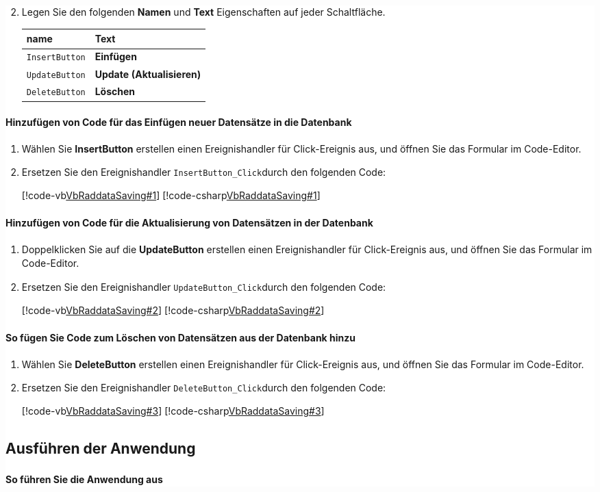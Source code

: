 2.  Legen Sie den folgenden **Namen** und **Text** Eigenschaften auf jeder Schaltfläche.  
  
    |name|Text|  
    |----------|----------|  
    |`InsertButton`|**Einfügen**|  
    |`UpdateButton`|**Update (Aktualisieren)**|  
    |`DeleteButton`|**Löschen**|  
  
#### <a name="to-add-code-to-insert-new-records-into-the-database"></a>Hinzufügen von Code für das Einfügen neuer Datensätze in die Datenbank  
  
1.  Wählen Sie **InsertButton** erstellen einen Ereignishandler für Click-Ereignis aus, und öffnen Sie das Formular im Code-Editor.  
  
2.  Ersetzen Sie den Ereignishandler `InsertButton_Click`durch den folgenden Code:  
  
     [!code-vb[VbRaddataSaving#1](../data-tools/codesnippet/VisualBasic/save-data-with-the-tableadapter-dbdirect-methods_1.vb)]
     [!code-csharp[VbRaddataSaving#1](../data-tools/codesnippet/CSharp/save-data-with-the-tableadapter-dbdirect-methods_1.cs)]  
  
#### <a name="to-add-code-to-update-records-in-the-database"></a>Hinzufügen von Code für die Aktualisierung von Datensätzen in der Datenbank  
  
1.  Doppelklicken Sie auf die **UpdateButton** erstellen einen Ereignishandler für Click-Ereignis aus, und öffnen Sie das Formular im Code-Editor.  
  
2.  Ersetzen Sie den Ereignishandler `UpdateButton_Click`durch den folgenden Code:  
  
     [!code-vb[VbRaddataSaving#2](../data-tools/codesnippet/VisualBasic/save-data-with-the-tableadapter-dbdirect-methods_2.vb)]
     [!code-csharp[VbRaddataSaving#2](../data-tools/codesnippet/CSharp/save-data-with-the-tableadapter-dbdirect-methods_2.cs)]  
  
#### <a name="to-add-code-to-delete-records-from-the-database"></a>So fügen Sie Code zum Löschen von Datensätzen aus der Datenbank hinzu  
  
1.  Wählen Sie **DeleteButton** erstellen einen Ereignishandler für Click-Ereignis aus, und öffnen Sie das Formular im Code-Editor.  
  
2.  Ersetzen Sie den Ereignishandler `DeleteButton_Click`durch den folgenden Code:  
  
     [!code-vb[VbRaddataSaving#3](../data-tools/codesnippet/VisualBasic/save-data-with-the-tableadapter-dbdirect-methods_3.vb)]
     [!code-csharp[VbRaddataSaving#3](../data-tools/codesnippet/CSharp/save-data-with-the-tableadapter-dbdirect-methods_3.cs)]  
  
## <a name="run-the-application"></a>Ausführen der Anwendung  
  
#### <a name="to-run-the-application"></a>So führen Sie die Anwendung aus  
  